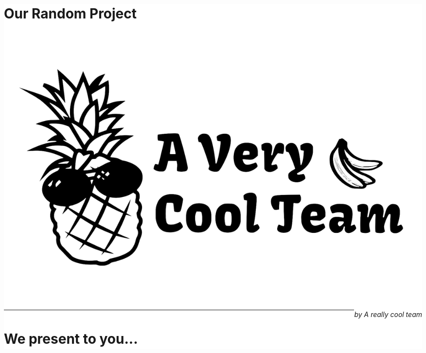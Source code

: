 # Our Random Project

<img src="assets/team-logo.png" height="550px" width="100%" />

<em style="float:right;"> by A really cool team </em>

---
# We present to you...
